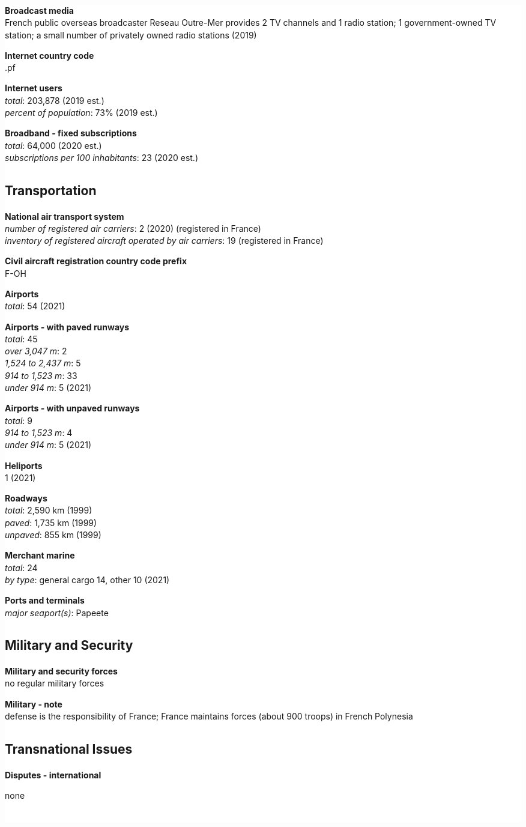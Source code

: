 **Broadcast media**<br>
French public overseas broadcaster Reseau Outre-Mer provides 2 TV channels and 1 radio station; 1 government-owned TV station; a small number of privately owned radio stations (2019)<br>

**Internet country code**<br>
.pf<br>

**Internet users**<br>
_total_: 203,878 (2019 est.)<br>
_percent of population_: 73% (2019 est.)<br>

**Broadband - fixed subscriptions**<br>
_total_: 64,000 (2020 est.)<br>
_subscriptions per 100 inhabitants_: 23 (2020 est.)<br>

## Transportation

**National air transport system**<br>
_number of registered air carriers_: 2 (2020) (registered in France)<br>
_inventory of registered aircraft operated by air carriers_: 19 (registered in France)<br>

**Civil aircraft registration country code prefix**<br>
F-OH<br>

**Airports**<br>
_total_: 54 (2021)<br>

**Airports - with paved runways**<br>
_total_: 45<br>
_over 3,047 m_: 2<br>
_1,524 to 2,437 m_: 5<br>
_914 to 1,523 m_: 33<br>
_under 914 m_: 5 (2021)<br>

**Airports - with unpaved runways**<br>
_total_: 9<br>
_914 to 1,523 m_: 4<br>
_under 914 m_: 5 (2021)<br>

**Heliports**<br>
1 (2021)<br>

**Roadways**<br>
_total_: 2,590 km (1999)<br>
_paved_: 1,735 km (1999)<br>
_unpaved_: 855 km (1999)<br>

**Merchant marine**<br>
_total_: 24<br>
_by type_: general cargo 14, other 10 (2021)<br>

**Ports and terminals**<br>
_major seaport(s)_: Papeete<br>

## Military and Security

**Military and security forces**<br>
no regular military forces<br>

**Military - note**<br>
defense is the responsibility of France; France maintains forces (about 900 troops) in French Polynesia<br>

## Transnational Issues

**Disputes - international**<br>
<p>none</p><br>

